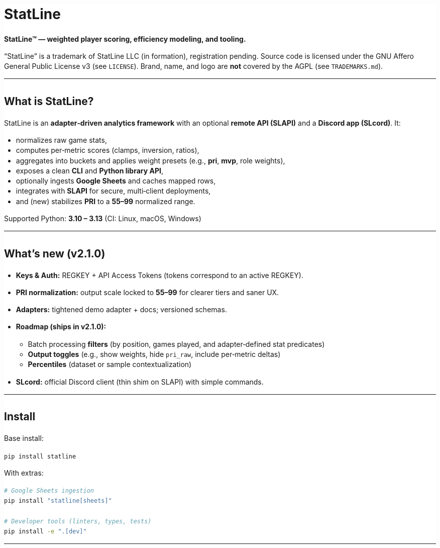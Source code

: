 # StatLine

**StatLine™ — weighted player scoring, efficiency modeling, and tooling.**

“StatLine” is a trademark of StatLine LLC (in formation), registration pending.
Source code is licensed under the GNU Affero General Public License v3 (see `LICENSE`).
Brand, name, and logo are **not** covered by the AGPL (see `TRADEMARKS.md`).

---

## What is StatLine?

StatLine is an **adapter‑driven analytics framework** with an optional **remote API (SLAPI)** and a **Discord app (SLcord)**. It:

* normalizes raw game stats,
* computes per‑metric scores (clamps, inversion, ratios),
* aggregates into buckets and applies weight presets (e.g., **pri**, **mvp**, role weights),
* exposes a clean **CLI** and **Python library API**,
* optionally ingests **Google Sheets** and caches mapped rows,
* integrates with **SLAPI** for secure, multi‑client deployments,
* and (new) stabilizes **PRI** to a **55–99** normalized range.

Supported Python: **3.10 – 3.13** (CI: Linux, macOS, Windows)

---

## What’s new (v2.1.0)

* **Keys & Auth:** REGKEY + API Access Tokens (tokens correspond to an active REGKEY).
* **PRI normalization:** output scale locked to **55–99** for clearer tiers and saner UX.
* **Adapters:** tightened demo adapter + docs; versioned schemas.
* **Roadmap (ships in v2.1.0):**

  * Batch processing **filters** (by position, games played, and adapter‑defined stat predicates)
  * **Output toggles** (e.g., show weights, hide `pri_raw`, include per‑metric deltas)
  * **Percentiles** (dataset or sample contextualization)
* **SLcord:** official Discord client (thin shim on SLAPI) with simple commands.

---

## Install

Base install:

```bash
pip install statline
```

With extras:

```bash
# Google Sheets ingestion
pip install "statline[sheets]"

# Developer tools (linters, types, tests)
pip install -e ".[dev]"
```

---